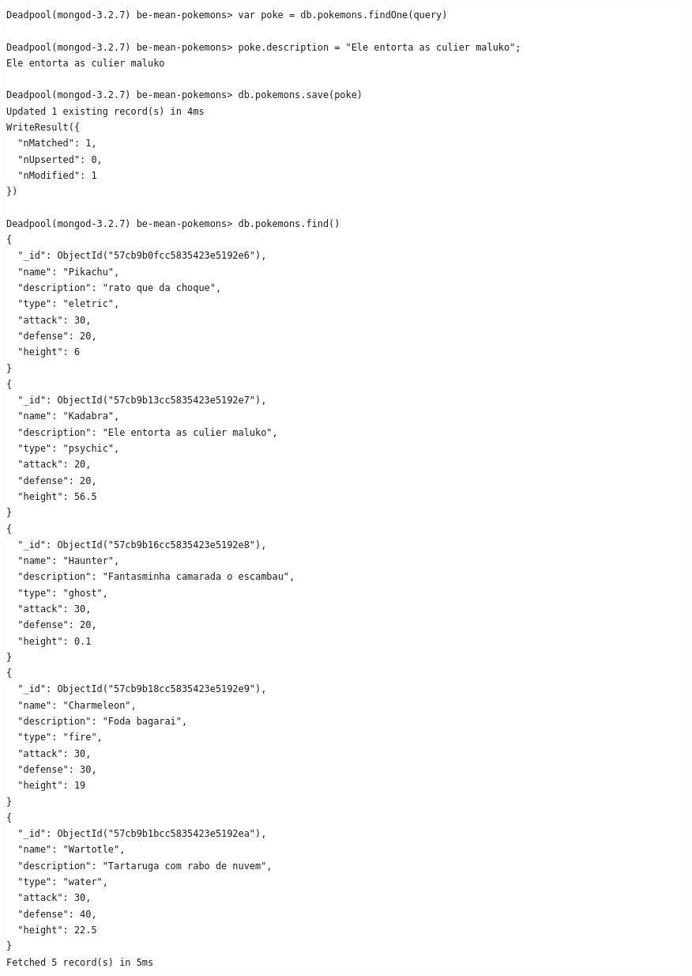 ```md
Deadpool(mongod-3.2.7) be-mean-pokemons> var poke = db.pokemons.findOne(query)

Deadpool(mongod-3.2.7) be-mean-pokemons> poke.description = "Ele entorta as culier maluko";
Ele entorta as culier maluko

Deadpool(mongod-3.2.7) be-mean-pokemons> db.pokemons.save(poke)
Updated 1 existing record(s) in 4ms
WriteResult({
  "nMatched": 1,
  "nUpserted": 0,
  "nModified": 1
})

Deadpool(mongod-3.2.7) be-mean-pokemons> db.pokemons.find()
{
  "_id": ObjectId("57cb9b0fcc5835423e5192e6"),
  "name": "Pikachu",
  "description": "rato que da choque",
  "type": "eletric",
  "attack": 30,
  "defense": 20,
  "height": 6
}
{
  "_id": ObjectId("57cb9b13cc5835423e5192e7"),
  "name": "Kadabra",
  "description": "Ele entorta as culier maluko",
  "type": "psychic",
  "attack": 20,
  "defense": 20,
  "height": 56.5
}
{
  "_id": ObjectId("57cb9b16cc5835423e5192e8"),
  "name": "Haunter",
  "description": "Fantasminha camarada o escambau",
  "type": "ghost",
  "attack": 30,
  "defense": 20,
  "height": 0.1
}
{
  "_id": ObjectId("57cb9b18cc5835423e5192e9"),
  "name": "Charmeleon",
  "description": "Foda bagarai",
  "type": "fire",
  "attack": 30,
  "defense": 30,
  "height": 19
}
{
  "_id": ObjectId("57cb9b1bcc5835423e5192ea"),
  "name": "Wartotle",
  "description": "Tartaruga com rabo de nuvem",
  "type": "water",
  "attack": 30,
  "defense": 40,
  "height": 22.5
}
Fetched 5 record(s) in 5ms

```
